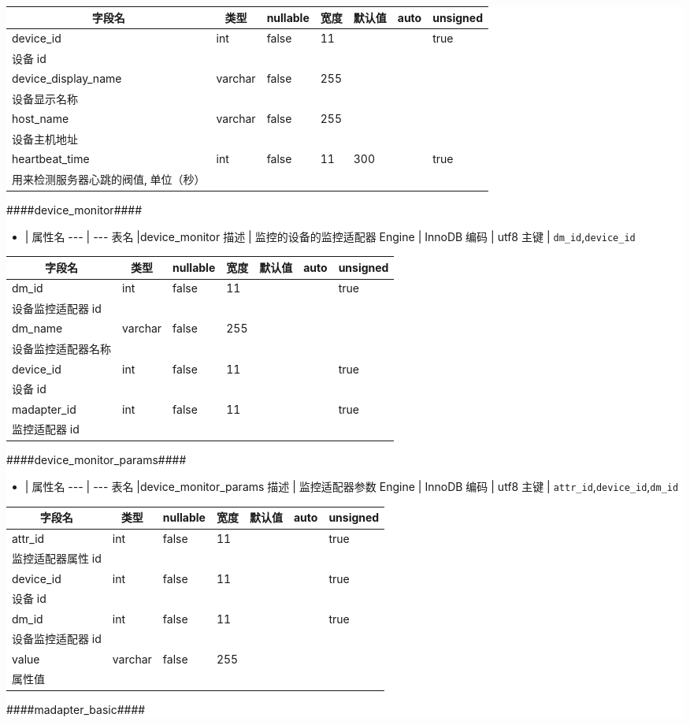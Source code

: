  字段名 | 类型 | nullable | 宽度 | 默认值  | auto | unsigned 
 --- | --- | --- | --- | ---  | --- | --- 
device_id | int | false | 11 |  |   | true
 | 设备 id ||||||
device_display_name | varchar | false | 255 |  |   |  
 | 设备显示名称 ||||||
host_name | varchar | false | 255 |  |   |  
 | 设备主机地址 ||||||
heartbeat_time | int | false | 11 | 300 |   | true
 | 用来检测服务器心跳的阀值, 单位（秒） ||||||
####device_monitor####

 - | 属性名
--- | --- 
 表名 |device_monitor
 描述 | 监控的设备的监控适配器
 Engine |  InnoDB
 编码 | utf8
 主键 | `dm_id`,`device_id`

 字段名 | 类型 | nullable | 宽度 | 默认值  | auto | unsigned 
 --- | --- | --- | --- | ---  | --- | --- 
dm_id | int | false | 11 |  |   | true
 | 设备监控适配器 id ||||||
dm_name | varchar | false | 255 |  |   |  
 | 设备监控适配器名称 ||||||
device_id | int | false | 11 |  |   | true
 | 设备 id ||||||
madapter_id | int | false | 11 |  |   | true
 | 监控适配器 id ||||||
####device_monitor_params####

 - | 属性名
--- | --- 
 表名 |device_monitor_params
 描述 | 监控适配器参数
 Engine |  InnoDB
 编码 | utf8
 主键 | `attr_id`,`device_id`,`dm_id`

 字段名 | 类型 | nullable | 宽度 | 默认值  | auto | unsigned 
 --- | --- | --- | --- | ---  | --- | --- 
attr_id | int | false | 11 |  |   | true
 | 监控适配器属性 id ||||||
device_id | int | false | 11 |  |   | true
 | 设备 id ||||||
dm_id | int | false | 11 |  |   | true
 | 设备监控适配器 id ||||||
value | varchar | false | 255 |  |   |  
 | 属性值 ||||||
####madapter_basic####
